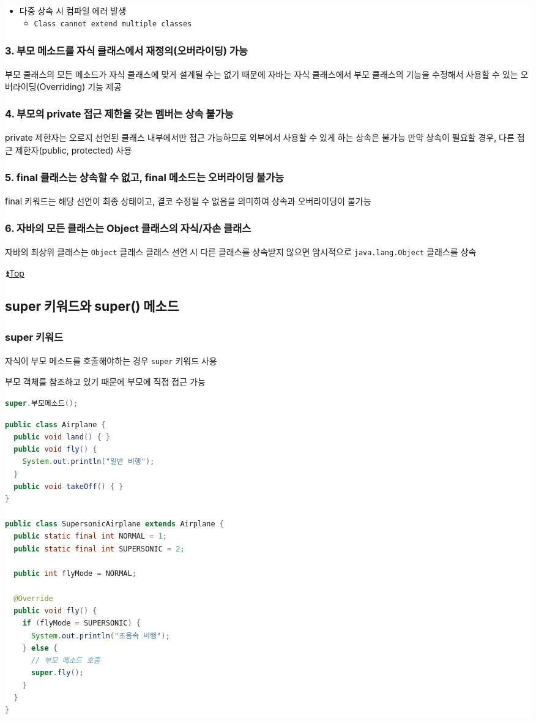 ```JAVA
```
- 다중 상속 시 컴파일 에러 발생
  - ```Class cannot extend multiple classes```
### 3. 부모 메소드를 자식 클래스에서 재정의(오버라이딩) 가능
부모 클래스의 모든 메소드가 자식 클래스에 맞게 설계될 수는 없기 때문에 자바는 자식 클래스에서 부모 클래스의 기능을 수정해서 사용할 수 있는 오버라이딩(Overriding) 기능 제공

### 4. 부모의 private 접근 제한을 갖는 멤버는 상속 불가능
private 제한자는 오로지 선언된 클래스 내부에서만 접근 가능하므로 외부에서 사용할 수 있게 하는 상속은 불가능
만약 상속이 필요할 경우, 다른 접근 제한자(public, protected) 사용

### 5. final 클래스는 상속할 수 없고, final 메소드는 오버라이딩 불가능
final 키워드는 해당 선언이 최종 상태이고, 결코 수정될 수 없음을 의미하여 상속과 오버라이딩이 불가능

### 6. 자바의 모든 클래스는 Object 클래스의 자식/자손 클래스
자바의 최상위 클래스는 ```Object``` 클래스
클래스 선언 시 다른 클래스를 상속받지 않으면 암시적으로 ```java.lang.Object``` 클래스를 상속


:arrow_double_up:[Top](#6주차-과제)

## super 키워드와 super() 메소드

### super 키워드
자식이 부모 메소드를 호출해야하는 경우 ```super``` 키워드 사용

부모 객체를 참조하고 있기 때문에 부모에 직접 접근 가능
```JAVA
super.부모메소드();
```
```JAVA
public class Airplane {
  public void land() { }
  public void fly() {
    System.out.println("일반 비행");
  }
  public void takeOff() { }
}

public class SupersonicAirplane extends Airplane {
  public static final int NORMAL = 1;
  public static final int SUPERSONIC = 2;

  public int flyMode = NORMAL;

  @Override
  public void fly() {
    if (flyMode = SUPERSONIC) {
      System.out.println("초음속 비행");
    } else {
      // 부모 메소드 호출
      super.fly();
    }
  }
}
```
